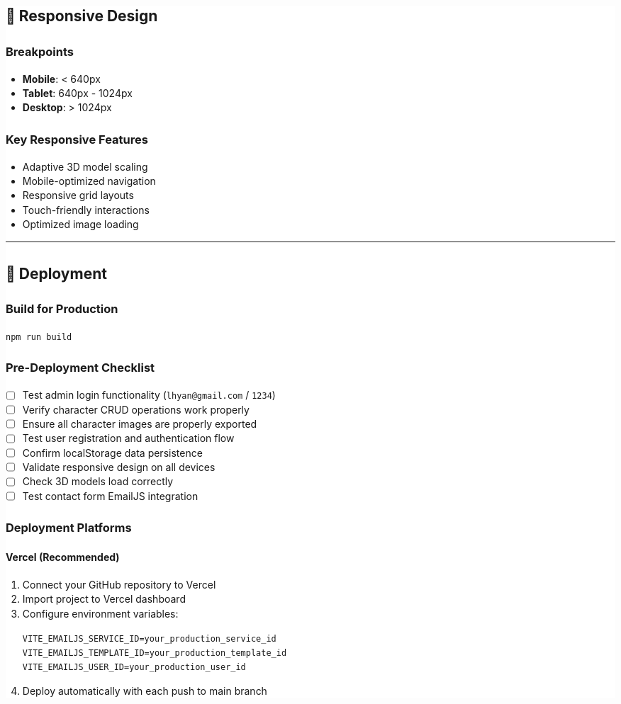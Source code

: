 
## 📱 Responsive Design

### **Breakpoints**

- **Mobile**: < 640px
- **Tablet**: 640px - 1024px
- **Desktop**: > 1024px

### **Key Responsive Features**

- Adaptive 3D model scaling
- Mobile-optimized navigation
- Responsive grid layouts
- Touch-friendly interactions
- Optimized image loading

---

## 🚀 Deployment

### **Build for Production**

```bash
npm run build
```

### **Pre-Deployment Checklist**

- [ ] Test admin login functionality (`lhyan@gmail.com` / `1234`)
- [ ] Verify character CRUD operations work properly
- [ ] Ensure all character images are properly exported
- [ ] Test user registration and authentication flow
- [ ] Confirm localStorage data persistence
- [ ] Validate responsive design on all devices
- [ ] Check 3D models load correctly
- [ ] Test contact form EmailJS integration

### **Deployment Platforms**

#### **Vercel (Recommended)**

1. Connect your GitHub repository to Vercel
2. Import project to Vercel dashboard
3. Configure environment variables:
   ```env
   VITE_EMAILJS_SERVICE_ID=your_production_service_id
   VITE_EMAILJS_TEMPLATE_ID=your_production_template_id
   VITE_EMAILJS_USER_ID=your_production_user_id
   ```
4. Deploy automatically with each push to main branch
